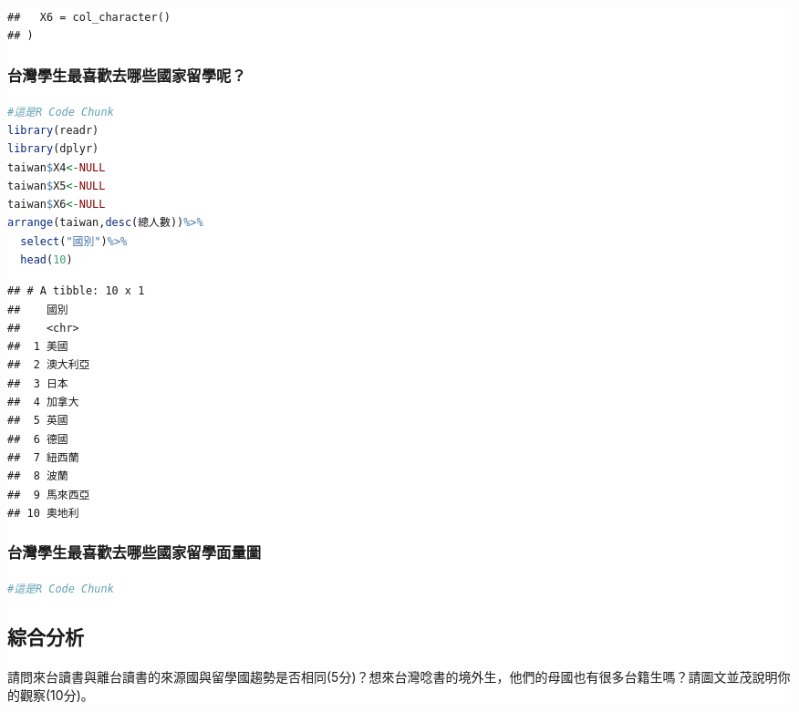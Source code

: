     ##   X6 = col_character()
    ## )

### 台灣學生最喜歡去哪些國家留學呢？

``` r
#這是R Code Chunk
library(readr)
library(dplyr)
taiwan$X4<-NULL
taiwan$X5<-NULL
taiwan$X6<-NULL
arrange(taiwan,desc(總人數))%>%
  select("國別")%>%
  head(10)
```

    ## # A tibble: 10 x 1
    ##    國別    
    ##    <chr>   
    ##  1 美國    
    ##  2 澳大利亞
    ##  3 日本    
    ##  4 加拿大  
    ##  5 英國    
    ##  6 德國    
    ##  7 紐西蘭  
    ##  8 波蘭    
    ##  9 馬來西亞
    ## 10 奧地利

### 台灣學生最喜歡去哪些國家留學面量圖

``` r
#這是R Code Chunk
```

綜合分析
--------

請問來台讀書與離台讀書的來源國與留學國趨勢是否相同(5分)？想來台灣唸書的境外生，他們的母國也有很多台籍生嗎？請圖文並茂說明你的觀察(10分)。
